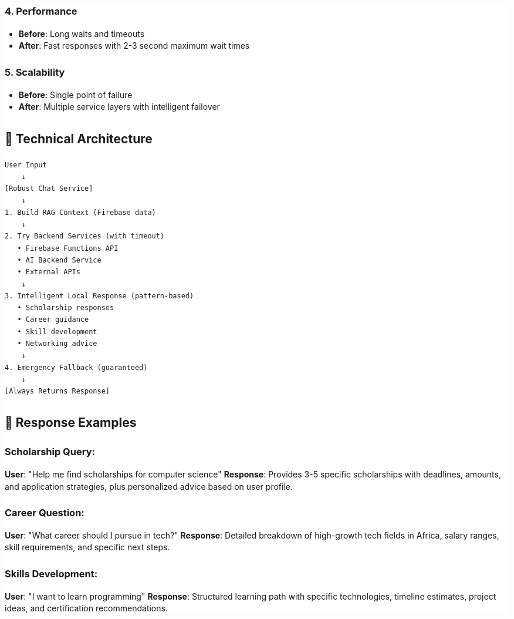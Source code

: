 ### 4. **Performance**
- **Before**: Long waits and timeouts
- **After**: Fast responses with 2-3 second maximum wait times

### 5. **Scalability**
- **Before**: Single point of failure
- **After**: Multiple service layers with intelligent failover

## 🎯 Technical Architecture

```
User Input
    ↓
[Robust Chat Service]
    ↓
1. Build RAG Context (Firebase data)
    ↓
2. Try Backend Services (with timeout)
   • Firebase Functions API
   • AI Backend Service  
   • External APIs
    ↓
3. Intelligent Local Response (pattern-based)
   • Scholarship responses
   • Career guidance
   • Skill development
   • Networking advice
    ↓
4. Emergency Fallback (guaranteed)
    ↓
[Always Returns Response]
```

## 🌟 Response Examples

### Scholarship Query:
**User**: "Help me find scholarships for computer science"
**Response**: Provides 3-5 specific scholarships with deadlines, amounts, and application strategies, plus personalized advice based on user profile.

### Career Question:
**User**: "What career should I pursue in tech?"
**Response**: Detailed breakdown of high-growth tech fields in Africa, salary ranges, skill requirements, and specific next steps.

### Skills Development:
**User**: "I want to learn programming"
**Response**: Structured learning path with specific technologies, timeline estimates, project ideas, and certification recommendations.
